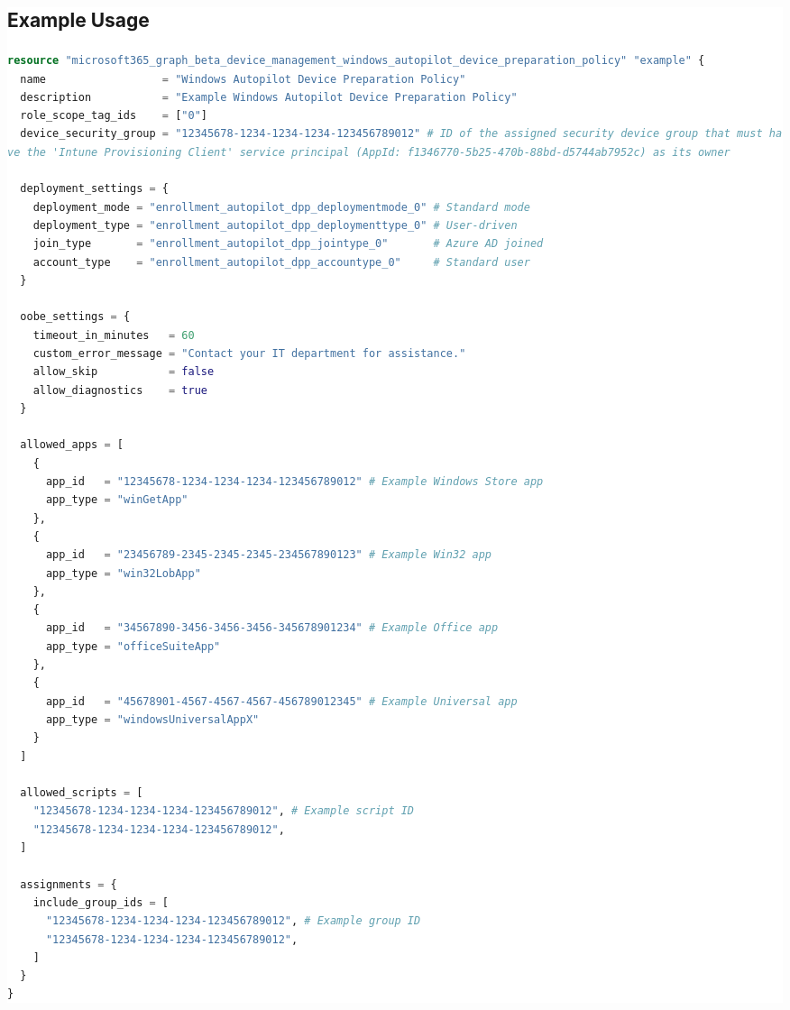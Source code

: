 ## Example Usage

```terraform
resource "microsoft365_graph_beta_device_management_windows_autopilot_device_preparation_policy" "example" {
  name                  = "Windows Autopilot Device Preparation Policy"
  description           = "Example Windows Autopilot Device Preparation Policy"
  role_scope_tag_ids    = ["0"]
  device_security_group = "12345678-1234-1234-1234-123456789012" # ID of the assigned security device group that must have the 'Intune Provisioning Client' service principal (AppId: f1346770-5b25-470b-88bd-d5744ab7952c) as its owner

  deployment_settings = {
    deployment_mode = "enrollment_autopilot_dpp_deploymentmode_0" # Standard mode
    deployment_type = "enrollment_autopilot_dpp_deploymenttype_0" # User-driven
    join_type       = "enrollment_autopilot_dpp_jointype_0"       # Azure AD joined
    account_type    = "enrollment_autopilot_dpp_accountype_0"     # Standard user
  }

  oobe_settings = {
    timeout_in_minutes   = 60
    custom_error_message = "Contact your IT department for assistance."
    allow_skip           = false
    allow_diagnostics    = true
  }

  allowed_apps = [
    {
      app_id   = "12345678-1234-1234-1234-123456789012" # Example Windows Store app
      app_type = "winGetApp"
    },
    {
      app_id   = "23456789-2345-2345-2345-234567890123" # Example Win32 app
      app_type = "win32LobApp"
    },
    {
      app_id   = "34567890-3456-3456-3456-345678901234" # Example Office app
      app_type = "officeSuiteApp"
    },
    {
      app_id   = "45678901-4567-4567-4567-456789012345" # Example Universal app
      app_type = "windowsUniversalAppX"
    }
  ]

  allowed_scripts = [
    "12345678-1234-1234-1234-123456789012", # Example script ID
    "12345678-1234-1234-1234-123456789012",
  ]

  assignments = {
    include_group_ids = [
      "12345678-1234-1234-1234-123456789012", # Example group ID
      "12345678-1234-1234-1234-123456789012",
    ]
  }
}
```
